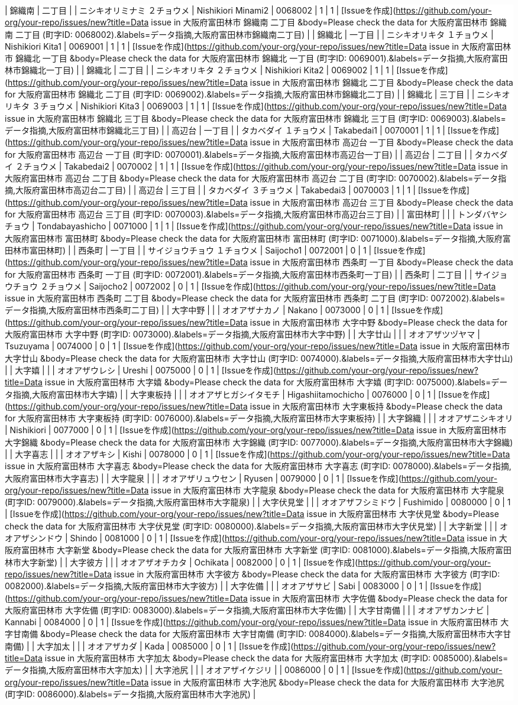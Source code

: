 | 錦織南 | 二丁目 |  | ニシキオリミナミ ２チョウメ  | Nishikiori Minami2 | 0068002 | 1 | 1 | [Issueを作成](https://github.com/your-org/your-repo/issues/new?title=Data issue in 大阪府富田林市 錦織南 二丁目 &body=Please check the data for 大阪府富田林市 錦織南 二丁目  (町字ID: 0068002).&labels=データ指摘,大阪府富田林市錦織南二丁目) |
| 錦織北 | 一丁目 |  | ニシキオリキタ １チョウメ  | Nishikiori Kita1 | 0069001 | 1 | 1 | [Issueを作成](https://github.com/your-org/your-repo/issues/new?title=Data issue in 大阪府富田林市 錦織北 一丁目 &body=Please check the data for 大阪府富田林市 錦織北 一丁目  (町字ID: 0069001).&labels=データ指摘,大阪府富田林市錦織北一丁目) |
| 錦織北 | 二丁目 |  | ニシキオリキタ ２チョウメ  | Nishikiori Kita2 | 0069002 | 1 | 1 | [Issueを作成](https://github.com/your-org/your-repo/issues/new?title=Data issue in 大阪府富田林市 錦織北 二丁目 &body=Please check the data for 大阪府富田林市 錦織北 二丁目  (町字ID: 0069002).&labels=データ指摘,大阪府富田林市錦織北二丁目) |
| 錦織北 | 三丁目 |  | ニシキオリキタ ３チョウメ  | Nishikiori Kita3 | 0069003 | 1 | 1 | [Issueを作成](https://github.com/your-org/your-repo/issues/new?title=Data issue in 大阪府富田林市 錦織北 三丁目 &body=Please check the data for 大阪府富田林市 錦織北 三丁目  (町字ID: 0069003).&labels=データ指摘,大阪府富田林市錦織北三丁目) |
| 高辺台 | 一丁目 |  | タカベダイ １チョウメ  | Takabedai1 | 0070001 | 1 | 1 | [Issueを作成](https://github.com/your-org/your-repo/issues/new?title=Data issue in 大阪府富田林市 高辺台 一丁目 &body=Please check the data for 大阪府富田林市 高辺台 一丁目  (町字ID: 0070001).&labels=データ指摘,大阪府富田林市高辺台一丁目) |
| 高辺台 | 二丁目 |  | タカベダイ ２チョウメ  | Takabedai2 | 0070002 | 1 | 1 | [Issueを作成](https://github.com/your-org/your-repo/issues/new?title=Data issue in 大阪府富田林市 高辺台 二丁目 &body=Please check the data for 大阪府富田林市 高辺台 二丁目  (町字ID: 0070002).&labels=データ指摘,大阪府富田林市高辺台二丁目) |
| 高辺台 | 三丁目 |  | タカベダイ ３チョウメ  | Takabedai3 | 0070003 | 1 | 1 | [Issueを作成](https://github.com/your-org/your-repo/issues/new?title=Data issue in 大阪府富田林市 高辺台 三丁目 &body=Please check the data for 大阪府富田林市 高辺台 三丁目  (町字ID: 0070003).&labels=データ指摘,大阪府富田林市高辺台三丁目) |
| 富田林町 |  |  | トンダバヤシチョウ   | Tondabayashicho | 0071000 | 1 | 1 | [Issueを作成](https://github.com/your-org/your-repo/issues/new?title=Data issue in 大阪府富田林市 富田林町  &body=Please check the data for 大阪府富田林市 富田林町   (町字ID: 0071000).&labels=データ指摘,大阪府富田林市富田林町) |
| 西条町 | 一丁目 |  | サイジョウチョウ １チョウメ  | Saijocho1 | 0072001 | 0 | 1 | [Issueを作成](https://github.com/your-org/your-repo/issues/new?title=Data issue in 大阪府富田林市 西条町 一丁目 &body=Please check the data for 大阪府富田林市 西条町 一丁目  (町字ID: 0072001).&labels=データ指摘,大阪府富田林市西条町一丁目) |
| 西条町 | 二丁目 |  | サイジョウチョウ ２チョウメ  | Saijocho2 | 0072002 | 0 | 1 | [Issueを作成](https://github.com/your-org/your-repo/issues/new?title=Data issue in 大阪府富田林市 西条町 二丁目 &body=Please check the data for 大阪府富田林市 西条町 二丁目  (町字ID: 0072002).&labels=データ指摘,大阪府富田林市西条町二丁目) |
| 大字中野 |  |  | オオアザナカノ   | Nakano | 0073000 | 0 | 1 | [Issueを作成](https://github.com/your-org/your-repo/issues/new?title=Data issue in 大阪府富田林市 大字中野  &body=Please check the data for 大阪府富田林市 大字中野   (町字ID: 0073000).&labels=データ指摘,大阪府富田林市大字中野) |
| 大字廿山 |  |  | オオアザツヅヤマ   | Tsuzuyama | 0074000 | 0 | 1 | [Issueを作成](https://github.com/your-org/your-repo/issues/new?title=Data issue in 大阪府富田林市 大字廿山  &body=Please check the data for 大阪府富田林市 大字廿山   (町字ID: 0074000).&labels=データ指摘,大阪府富田林市大字廿山) |
| 大字嬉 |  |  | オオアザウレシ   | Ureshi | 0075000 | 0 | 1 | [Issueを作成](https://github.com/your-org/your-repo/issues/new?title=Data issue in 大阪府富田林市 大字嬉  &body=Please check the data for 大阪府富田林市 大字嬉   (町字ID: 0075000).&labels=データ指摘,大阪府富田林市大字嬉) |
| 大字東板持 |  |  | オオアザヒガシイタモチ   | Higashiitamochicho | 0076000 | 0 | 1 | [Issueを作成](https://github.com/your-org/your-repo/issues/new?title=Data issue in 大阪府富田林市 大字東板持  &body=Please check the data for 大阪府富田林市 大字東板持   (町字ID: 0076000).&labels=データ指摘,大阪府富田林市大字東板持) |
| 大字錦織 |  |  | オオアザニシキオリ   | Nishikiori | 0077000 | 0 | 1 | [Issueを作成](https://github.com/your-org/your-repo/issues/new?title=Data issue in 大阪府富田林市 大字錦織  &body=Please check the data for 大阪府富田林市 大字錦織   (町字ID: 0077000).&labels=データ指摘,大阪府富田林市大字錦織) |
| 大字喜志 |  |  | オオアザキシ   | Kishi | 0078000 | 0 | 1 | [Issueを作成](https://github.com/your-org/your-repo/issues/new?title=Data issue in 大阪府富田林市 大字喜志  &body=Please check the data for 大阪府富田林市 大字喜志   (町字ID: 0078000).&labels=データ指摘,大阪府富田林市大字喜志) |
| 大字龍泉 |  |  | オオアザリュウセン   | Ryusen | 0079000 | 0 | 1 | [Issueを作成](https://github.com/your-org/your-repo/issues/new?title=Data issue in 大阪府富田林市 大字龍泉  &body=Please check the data for 大阪府富田林市 大字龍泉   (町字ID: 0079000).&labels=データ指摘,大阪府富田林市大字龍泉) |
| 大字伏見堂 |  |  | オオアザフシミドウ   | Fushimido | 0080000 | 0 | 1 | [Issueを作成](https://github.com/your-org/your-repo/issues/new?title=Data issue in 大阪府富田林市 大字伏見堂  &body=Please check the data for 大阪府富田林市 大字伏見堂   (町字ID: 0080000).&labels=データ指摘,大阪府富田林市大字伏見堂) |
| 大字新堂 |  |  | オオアザシンドウ   | Shindo | 0081000 | 0 | 1 | [Issueを作成](https://github.com/your-org/your-repo/issues/new?title=Data issue in 大阪府富田林市 大字新堂  &body=Please check the data for 大阪府富田林市 大字新堂   (町字ID: 0081000).&labels=データ指摘,大阪府富田林市大字新堂) |
| 大字彼方 |  |  | オオアザオチカタ   | Ochikata | 0082000 | 0 | 1 | [Issueを作成](https://github.com/your-org/your-repo/issues/new?title=Data issue in 大阪府富田林市 大字彼方  &body=Please check the data for 大阪府富田林市 大字彼方   (町字ID: 0082000).&labels=データ指摘,大阪府富田林市大字彼方) |
| 大字佐備 |  |  | オオアザサビ   | Sabi | 0083000 | 0 | 1 | [Issueを作成](https://github.com/your-org/your-repo/issues/new?title=Data issue in 大阪府富田林市 大字佐備  &body=Please check the data for 大阪府富田林市 大字佐備   (町字ID: 0083000).&labels=データ指摘,大阪府富田林市大字佐備) |
| 大字甘南備 |  |  | オオアザカンナビ   | Kannabi | 0084000 | 0 | 1 | [Issueを作成](https://github.com/your-org/your-repo/issues/new?title=Data issue in 大阪府富田林市 大字甘南備  &body=Please check the data for 大阪府富田林市 大字甘南備   (町字ID: 0084000).&labels=データ指摘,大阪府富田林市大字甘南備) |
| 大字加太 |  |  | オオアザカダ   | Kada | 0085000 | 0 | 1 | [Issueを作成](https://github.com/your-org/your-repo/issues/new?title=Data issue in 大阪府富田林市 大字加太  &body=Please check the data for 大阪府富田林市 大字加太   (町字ID: 0085000).&labels=データ指摘,大阪府富田林市大字加太) |
| 大字池尻 |  |  | オオアザイケジリ   |  | 0086000 | 0 | 1 | [Issueを作成](https://github.com/your-org/your-repo/issues/new?title=Data issue in 大阪府富田林市 大字池尻  &body=Please check the data for 大阪府富田林市 大字池尻   (町字ID: 0086000).&labels=データ指摘,大阪府富田林市大字池尻) |